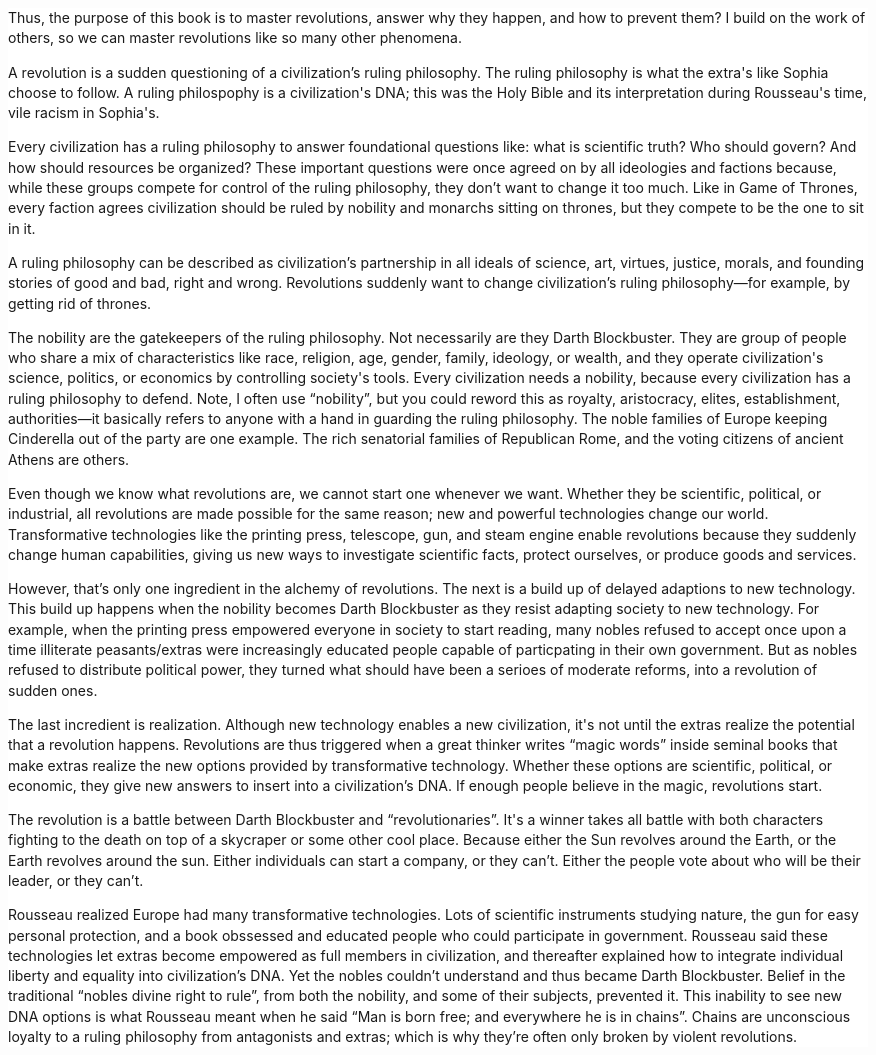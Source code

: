 Thus, the purpose of this book is to master revolutions, answer why they happen, and how to prevent them? I build on the work of others, so we can master revolutions like so many other phenomena.

A revolution is a sudden questioning of a civilization’s ruling philosophy. The ruling philosophy is what the extra's like Sophia choose to follow. A ruling philospophy is a civilization's DNA; this was the Holy Bible and its interpretation during Rousseau's time, vile racism in Sophia's.

Every civilization has a ruling philosophy to answer foundational questions like: what is scientific truth? Who should govern? And how should resources be organized? These important questions were once agreed on by all ideologies and factions because, while these groups compete for control of the ruling philosophy, they don’t want to change it too much. Like in Game of Thrones, every faction agrees civilization should be ruled by nobility and monarchs sitting on thrones, but they compete to be the one to sit in it.

A ruling philosophy can be described as civilization’s partnership in all ideals of science, art, virtues, justice, morals, and founding stories of good and bad, right and wrong. Revolutions suddenly want to change civilization’s ruling philosophy—for example, by getting rid of thrones.

The nobility are the gatekeepers of the ruling philosophy. Not necessarily are they Darth Blockbuster. They are group of people who share a mix of characteristics like race, religion, age, gender, family, ideology, or wealth, and they operate civilization's science, politics, or economics by controlling society's tools. Every civilization needs a nobility, because every civilization has a ruling philosophy to defend. Note, I often use “nobility”, but you could reword this as royalty, aristocracy, elites, establishment, authorities—it basically refers to anyone with a hand in guarding the ruling philosophy. The noble families of Europe keeping Cinderella out of the party are one example. The rich senatorial families of Republican Rome, and the voting citizens of ancient Athens are others.

Even though we know what revolutions are, we cannot start one whenever we want. Whether they be scientific, political, or industrial, all revolutions are made possible for the same reason; new and powerful technologies change our world. Transformative technologies like the printing press, telescope, gun, and steam engine enable revolutions because they suddenly change human capabilities, giving us new ways to investigate scientific facts, protect ourselves, or produce goods and services.

However, that’s only one ingredient in the alchemy of revolutions. The next is a build up of delayed adaptions to new technology. This build up happens when the nobility becomes Darth Blockbuster as they resist adapting society to new technology. For example, when the printing press empowered everyone in society to start reading, many nobles refused to accept once upon a time illiterate peasants/extras were increasingly educated people capable of particpating in their own government. But as nobles refused to distribute political power, they turned what should have been a serioes of moderate reforms, into a revolution of sudden ones.

The last incredient is realization. Although new technology enables a new civilization, it's not until the extras realize the potential that a revolution happens. Revolutions are thus triggered when a great thinker writes “magic words” inside seminal books that make extras realize the new options provided by transformative technology. Whether these options are scientific, political, or economic, they give new answers to insert into a civilization’s DNA. If enough people believe in the magic, revolutions start.

The revolution is a battle between Darth Blockbuster and “revolutionaries”. It's a winner takes all battle with both characters fighting to the death on top of a skycraper or some other cool place. Because either the Sun revolves around the Earth, or the Earth revolves around the sun. Either individuals can start a company, or they can’t. Either the people vote about who will be their leader, or they can’t.

Rousseau realized Europe had many transformative technologies. Lots of scientific instruments studying nature, the gun for easy personal protection, and a book obssessed and educated people who could participate in government. Rousseau said these technologies let extras become empowered as full members in civilization, and thereafter explained how to integrate individual liberty and equality into civilization’s DNA. Yet the nobles couldn’t understand and thus became Darth Blockbuster. Belief in the traditional “nobles divine right to rule”, from both the nobility, and some of their subjects, prevented it. This inability to see new DNA options is what Rousseau meant when he said “Man is born free; and everywhere he is in chains”. Chains are unconscious loyalty to a ruling philosophy from antagonists and extras; which is why they’re often only broken by violent revolutions.
